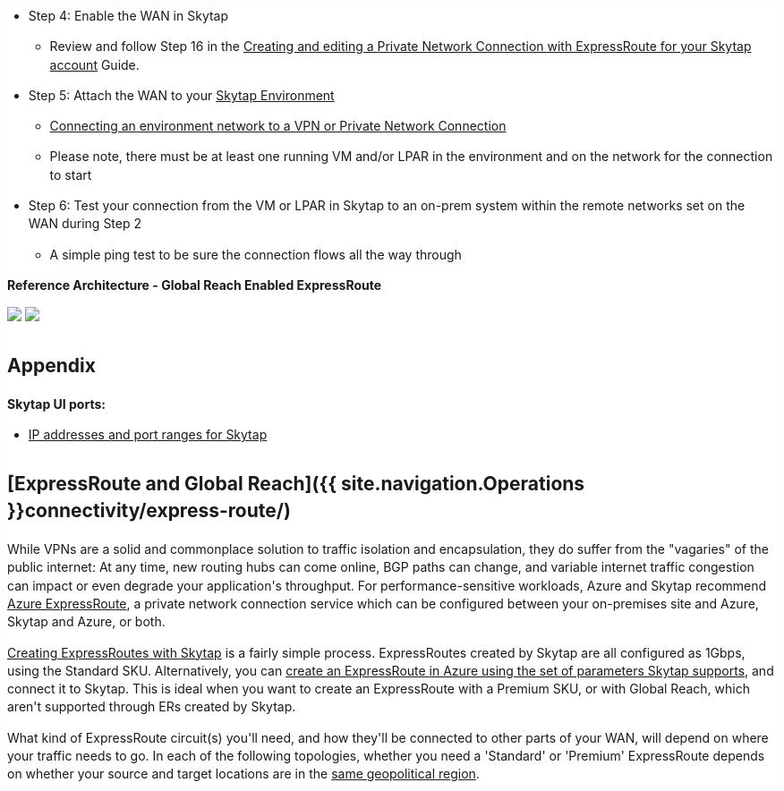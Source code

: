 * Step 4: Enable the WAN in Skytap

    * Review and follow Step 16 in the <a href="https://help.skytap.com/wan-create-expressroute.html" target="_blank">Creating and editing a Private Network Connection with ExpressRoute for your Skytap account</a> Guide.



* Step 5: Attach the WAN to your <a href="https://help.skytap.com/creating-an-environment.html#creating-an-environment" target="_blank">Skytap Environment</a>

    * <a href="https://help.skytap.com/wan-connecting-environments-to-vpn-or-pnc.html#additional-information" target="_blank">Connecting an environment network to a VPN or Private Network Connection</a>

    * Please note, there must be at least one running VM and/or LPAR in the environment and on the network for the connection to start

* Step 6: Test your connection from the VM or LPAR in Skytap to an on-prem system within the remote networks set on the WAN during Step 2

    * A simple ping test to be sure the connection flows all the way through

**Reference Architecture - Global Reach Enabled ExpressRoute**

<img src="https://raw.githubusercontent.com/skytap/well-architected-framework/master/operations/connectivity/Azure/media/image4.png" width="800">

<img src="https://raw.githubusercontent.com/skytap/well-architected-framework/master/operations/connectivity/Azure/media/image5.png" width="800">

## Appendix<a name="appendix"></a> 

**Skytap UI ports:**<a name="UIPorts"></a> 

* <a href="https://help.skytap.com/faq-ip-addresses-and-port-ranges.html#what-ip-addresses-and-port-ranges-does-skytap-use" target="_blank">IP addresses and port ranges for Skytap</a>

## [ExpressRoute and Global Reach]({{ site.navigation.Operations }}connectivity/express-route/)<a name="expressroutewithglobalreachguide"></a>

While VPNs are a solid and commonplace solution to traffic isolation and encapsulation, they do suffer from the "vagaries" of the public internet: At any time, new routing hubs can come online, BGP paths can change, and variable internet traffic congestion can impact or even degrade your application's throughput. For performance-sensitive workloads, Azure and Skytap recommend <a href="https://docs.microsoft.com/en-in/azure/expressroute/expressroute-introduction" target="_blank">Azure ExpressRoute</a>, a private network connection service which can be configured between your on-premises site and Azure, Skytap and Azure, or both.

<a href="https://help.skytap.com/wan-expressroute-overview.html" target="_blank">Creating ExpressRoutes with Skytap</a> is a fairly simple process. ExpressRoutes created by Skytap are all configured as 1Gbps, using the Standard SKU. Alternatively, you can <a href="https://help.skytap.com/wan-create-self-managed-expressroute.html" target="_blank">create an ExpressRoute in Azure using the set of parameters Skytap supports</a>, and connect it to Skytap. This is ideal when you want to create an ExpressRoute with a Premium SKU, or with Global Reach, which aren't supported through ERs created by Skytap.

What kind of ExpressRoute circuit(s) you'll need, and how they'll be connected to other parts of your WAN, will depend on where your traffic needs to go. In each of the following topologies, whether you need a 'Standard' or 'Premium' ExpressRoute depends on whether your source and target locations are in the <a href="https://docs.microsoft.com/en-us/azure/expressroute/expressroute-locations#locations" target="_blank">same geopolitical region</a>.
